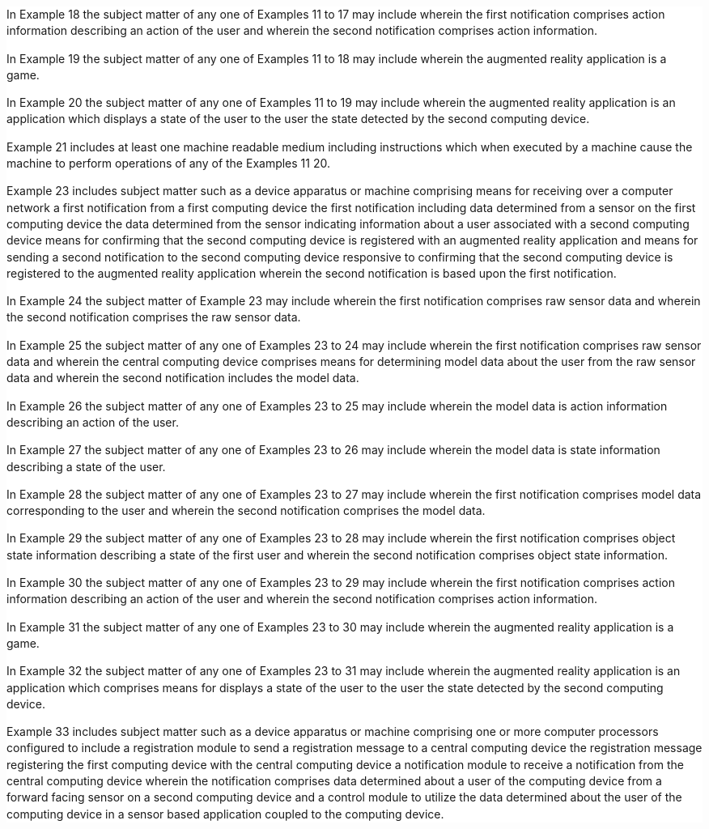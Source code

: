 In Example 18 the subject matter of any one of Examples 11 to 17 may include wherein the first notification comprises action information describing an action of the user and wherein the second notification comprises action information.

In Example 19 the subject matter of any one of Examples 11 to 18 may include wherein the augmented reality application is a game.

In Example 20 the subject matter of any one of Examples 11 to 19 may include wherein the augmented reality application is an application which displays a state of the user to the user the state detected by the second computing device.

Example 21 includes at least one machine readable medium including instructions which when executed by a machine cause the machine to perform operations of any of the Examples 11 20.

Example 23 includes subject matter such as a device apparatus or machine comprising means for receiving over a computer network a first notification from a first computing device the first notification including data determined from a sensor on the first computing device the data determined from the sensor indicating information about a user associated with a second computing device means for confirming that the second computing device is registered with an augmented reality application and means for sending a second notification to the second computing device responsive to confirming that the second computing device is registered to the augmented reality application wherein the second notification is based upon the first notification.

In Example 24 the subject matter of Example 23 may include wherein the first notification comprises raw sensor data and wherein the second notification comprises the raw sensor data.

In Example 25 the subject matter of any one of Examples 23 to 24 may include wherein the first notification comprises raw sensor data and wherein the central computing device comprises means for determining model data about the user from the raw sensor data and wherein the second notification includes the model data.

In Example 26 the subject matter of any one of Examples 23 to 25 may include wherein the model data is action information describing an action of the user.

In Example 27 the subject matter of any one of Examples 23 to 26 may include wherein the model data is state information describing a state of the user.

In Example 28 the subject matter of any one of Examples 23 to 27 may include wherein the first notification comprises model data corresponding to the user and wherein the second notification comprises the model data.

In Example 29 the subject matter of any one of Examples 23 to 28 may include wherein the first notification comprises object state information describing a state of the first user and wherein the second notification comprises object state information.

In Example 30 the subject matter of any one of Examples 23 to 29 may include wherein the first notification comprises action information describing an action of the user and wherein the second notification comprises action information.

In Example 31 the subject matter of any one of Examples 23 to 30 may include wherein the augmented reality application is a game.

In Example 32 the subject matter of any one of Examples 23 to 31 may include wherein the augmented reality application is an application which comprises means for displays a state of the user to the user the state detected by the second computing device.

Example 33 includes subject matter such as a device apparatus or machine comprising one or more computer processors configured to include a registration module to send a registration message to a central computing device the registration message registering the first computing device with the central computing device a notification module to receive a notification from the central computing device wherein the notification comprises data determined about a user of the computing device from a forward facing sensor on a second computing device and a control module to utilize the data determined about the user of the computing device in a sensor based application coupled to the computing device.
